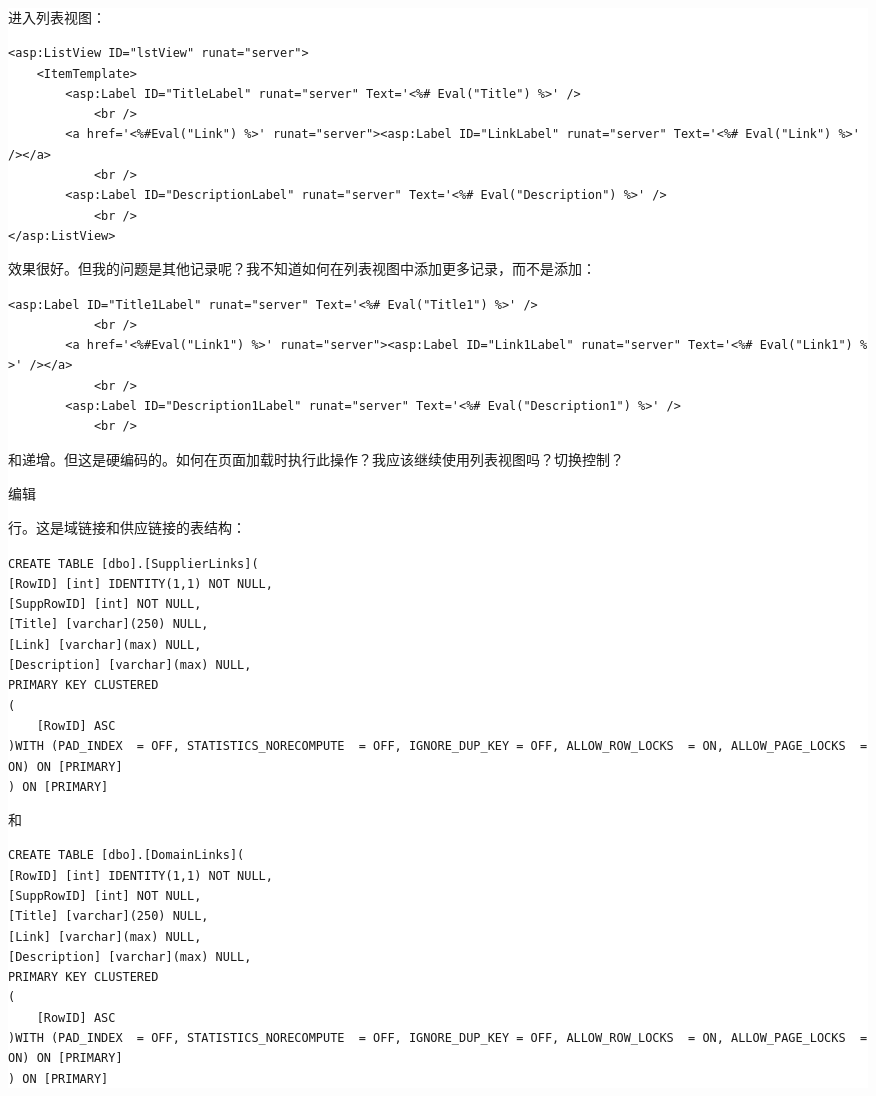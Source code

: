 进入列表视图：

```
<asp:ListView ID="lstView" runat="server">
    <ItemTemplate>
        <asp:Label ID="TitleLabel" runat="server" Text='<%# Eval("Title") %>' />
            <br />
        <a href='<%#Eval("Link") %>' runat="server"><asp:Label ID="LinkLabel" runat="server" Text='<%# Eval("Link") %>' /></a>
            <br />
        <asp:Label ID="DescriptionLabel" runat="server" Text='<%# Eval("Description") %>' />
            <br />
</asp:ListView> 
```

效果很好。但我的问题是其他记录呢？我不知道如何在列表视图中添加更多记录，而不是添加：

```
<asp:Label ID="Title1Label" runat="server" Text='<%# Eval("Title1") %>' />
            <br />
        <a href='<%#Eval("Link1") %>' runat="server"><asp:Label ID="Link1Label" runat="server" Text='<%# Eval("Link1") %>' /></a>
            <br />
        <asp:Label ID="Description1Label" runat="server" Text='<%# Eval("Description1") %>' />
            <br /> 
```

和递增。但这是硬编码的。如何在页面加载时执行此操作？我应该继续使用列表视图吗？切换控制？

编辑

行。这是域链接和供应链接的表结构：

```
CREATE TABLE [dbo].[SupplierLinks](
[RowID] [int] IDENTITY(1,1) NOT NULL,
[SuppRowID] [int] NOT NULL,
[Title] [varchar](250) NULL,
[Link] [varchar](max) NULL,
[Description] [varchar](max) NULL,
PRIMARY KEY CLUSTERED 
(
    [RowID] ASC
)WITH (PAD_INDEX  = OFF, STATISTICS_NORECOMPUTE  = OFF, IGNORE_DUP_KEY = OFF, ALLOW_ROW_LOCKS  = ON, ALLOW_PAGE_LOCKS  = ON) ON [PRIMARY]
) ON [PRIMARY] 
```

和

```
CREATE TABLE [dbo].[DomainLinks](
[RowID] [int] IDENTITY(1,1) NOT NULL,
[SuppRowID] [int] NOT NULL,
[Title] [varchar](250) NULL,
[Link] [varchar](max) NULL,
[Description] [varchar](max) NULL,
PRIMARY KEY CLUSTERED 
(
    [RowID] ASC
)WITH (PAD_INDEX  = OFF, STATISTICS_NORECOMPUTE  = OFF, IGNORE_DUP_KEY = OFF, ALLOW_ROW_LOCKS  = ON, ALLOW_PAGE_LOCKS  = ON) ON [PRIMARY]
) ON [PRIMARY] 
```
